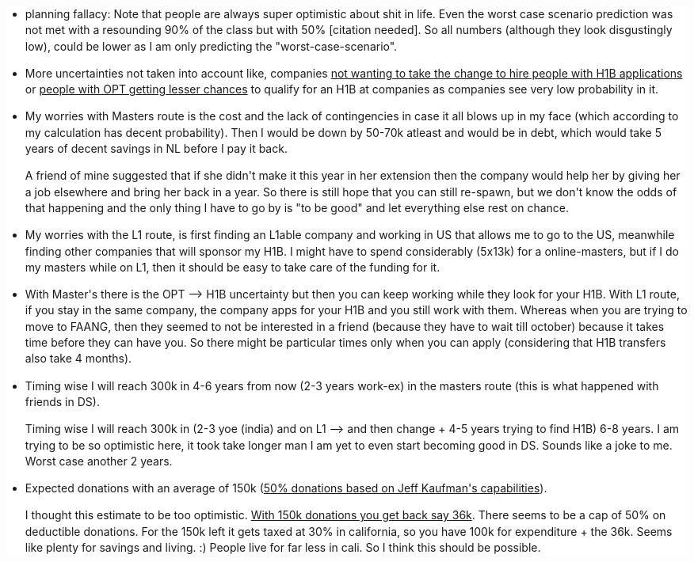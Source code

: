 - planning fallacy: Note that people are always super optimistic about
  shit in life. Even the worst case scenario prediction was not met
  with a resounding 90% of the class but with 50% [citation
  needed]. So all numbers (although they look disgustingly low), could
  be lower as I am only predicting the "worst-case-scenario". 
  
- More uncertainties not taken into account like, companies [not
  wanting to take the change to hire people with H1B applications](https://www.teamblind.com/post/Immigration-Mess-sAYGCXgg)
  or [people with OPT getting lesser chances](https://www.teamblind.com/post/FAANG-that-accepts-candidate-with-less-than-24-month-OPT-46DqLqvB) to qualify for an H1B
  at companies as companies see very low probability in it.

- My worries with Masters route is the cost and the lack of
  contingencies in case it all blows up in my face (which according to
  my calculation has decent probability). Then I would be down by
  50-70k atleast and would be in debt, which would take 5 years of
  decent savings in NL before I pay it back. 
  
  A friend of mine suggested that if she didn't make it this year in
  her extension then the company would help her by giving her a job
  elsewhere and bring her back in a year. So there is still hope that
  you can still re-spawn, but we don't know the odds of that happening
  and the only thing I have to go by is "to be good" and let
  everything else rest on chance.
  
- My worries with the L1 route, is first finding an L1able company and
  working in US that allows me to go to the US, meanwhile finding
  other companies that will sponsor my H1B. I might have to spend
  considerably (5x13k) for a online-masters, but if I do my masters while on
  L1, then it should be easy to take care of the funding for it.
  
- With Master's there is the OPT --> H1B uncertainty but then you can
  keep working while they look for your H1B. With L1 route, if you
  stay in the same company, the company apps for your H1B and you
  still work with them. Whereas when you are trying to move to FAANG,
  then they seemed to not be interested in a friend (because they have
  to wait till october) because it takes time before they can have
  you. So there might be particular times only when you can apply
  (considering that H1B transfers also take 4 months). 
  
- Timing wise I will reach 300k in 4-6 years from now (2-3 years work-ex)
  in the masters route (this is what happened with friends in DS). 
  
  Timing wise I will reach 300k in (2-3 yoe (india) and on L1 --> and
  then change + 4-5 years trying to find H1B) 6-8 years. I am trying to be so
  optimistic here, it took take longer man I am yet to even start
  becoming good in DS. Sounds like a joke to me. Worst case another 2
  years. 
  
- Expected donations with an average of 150k ([50% donations based on
  Jeff Kaufman's capabilities](https://www.jefftk.com/donations)). 
  
  I thought this estimate to be too optimistic. [With 150k donations
  you get back say 36k](https://www.charitynavigator.org/index.cfm?bay=content.view&cpid=40). There seems to be a cap of 50% on
  deductible donations. For the 150k left it gets taxed at 30% in
  california, so you have 100k for expenditure + the 36k. Seems like
  plenty for savings and living. :) People live for far less in
  cali. So I think this should be possible.
  